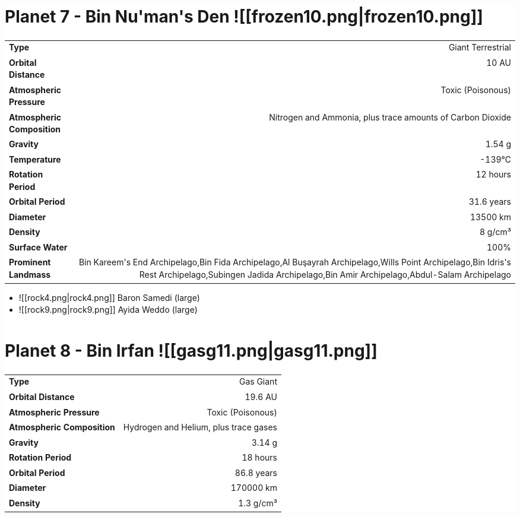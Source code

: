 



# Planet 7 - Bin Nu'man's Den ![[frozen10.png\|frozen10.png]]
|                             |                           |
| --------------------------- | -------------------------:|
| **Type**                    |             Giant Terrestrial |
| **Orbital Distance**        |   10 AU |
| **Atmospheric Pressure**    |       Toxic (Poisonous) |
| **Atmospheric Composition** |      Nitrogen and Ammonia, plus trace amounts of Carbon Dioxide |
| **Gravity**                 |        1.54 g |
| **Temperature**             |    -139°C |
| **Rotation Period**         |  12 hours |
| **Orbital Period** | 31.6 years |
| **Diameter**                |      13500 km | 
| **Density**                 |    8 g/cm³ |
| **Surface Water**           |           100% | 
| **Prominent Landmass**      |         Bin Kareem's End Archipelago,Bin Fida Archipelago,Al Buşayrah Archipelago,Wills Point Archipelago,Bin Idris's Rest Archipelago,Subingen Jadida Archipelago,Bin Amir Archipelago,Abdul-Salam Archipelago | 



- ![[rock4.png\|rock4.png]] Baron Samedi (large)
- ![[rock9.png\|rock9.png]] Ayida Weddo (large)


# Planet 8 - Bin Irfan ![[gasg11.png\|gasg11.png]]
|                             |                           |
| --------------------------- | -------------------------:|
| **Type**                    |             Gas Giant |
| **Orbital Distance**        |   19.6 AU |
| **Atmospheric Pressure**    |       Toxic (Poisonous) |
| **Atmospheric Composition** |      Hydrogen and Helium, plus trace gases |
| **Gravity**                 |        3.14 g |
| **Rotation Period**         |  18 hours |
| **Orbital Period** | 86.8 years |
| **Diameter**                |      170000 km | 
| **Density**                 |    1.3 g/cm³ |
